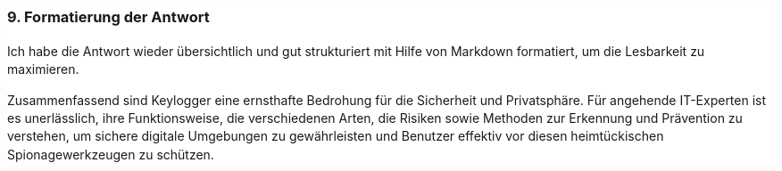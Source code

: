 ### 9. Formatierung der Antwort

Ich habe die Antwort wieder übersichtlich und gut strukturiert mit Hilfe von Markdown formatiert, um die Lesbarkeit zu maximieren.

Zusammenfassend sind Keylogger eine ernsthafte Bedrohung für die Sicherheit und Privatsphäre. Für angehende IT-Experten ist es unerlässlich, ihre Funktionsweise, die verschiedenen Arten, die Risiken sowie Methoden zur Erkennung und Prävention zu verstehen, um sichere digitale Umgebungen zu gewährleisten und Benutzer effektiv vor diesen heimtückischen Spionagewerkzeugen zu schützen.